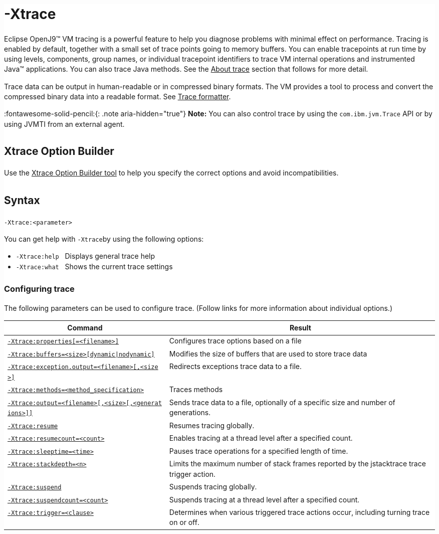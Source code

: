 

# -Xtrace

Eclipse OpenJ9&trade; VM tracing is a powerful feature to help you diagnose problems with minimal effect on performance. Tracing is enabled by default, together with a small set of trace points going to memory buffers. You can enable tracepoints at run time by using levels, components, group names, or individual tracepoint identifiers to trace VM internal operations and instrumented Java&trade; applications. You can also trace Java methods. See the [About trace](#about-trace) section that follows for more detail.

Trace data can be output in human-readable or in compressed binary formats. The VM provides a tool to process and convert the compressed binary data into a readable format. See [Trace formatter](tool_traceformat.md).

:fontawesome-solid-pencil:{: .note aria-hidden="true"} **Note:** You can also control trace by using the `com.ibm.jvm.Trace` API or by using JVMTI from an external agent.

## Xtrace Option Builder

Use the <a href="https://www.eclipse.org/openj9/tools/xtrace_option_builder.html" target="_blank">Xtrace Option Builder tool</a> to help you specify the correct options and avoid incompatibilities.

## Syntax

    -Xtrace:<parameter>

You can get help with `-Xtrace`by using the following options:

- `-Xtrace:help` &nbsp; Displays general trace help
- `-Xtrace:what` &nbsp; Shows the current trace settings




### Configuring trace

The following parameters can be used to configure trace. (Follow links for more information about individual options.)

| Command                                                            | Result                                                                                             |
|--------------------------------------------------------------------|----------------------------------------------------------------------------------------------------|
| [`-Xtrace:properties[=<filename>]`](#properties)                   | Configures trace options based on a file                                                           |
| [`-Xtrace:buffers=<size>[dynamic\|nodynamic]`](#buffers)           | Modifies the size of buffers that are used to store trace data                                     |
| [`-Xtrace:exception.output=<filename>[,<size>]`](#exceptionoutput) | Redirects exceptions trace data to a file.                                          |
| [`-Xtrace:methods=<method_specification>`](#methods)               | Traces methods                                                                                     |
| [`-Xtrace:output=<filename>[,<size>[,<generations>]]`](#output)    | Sends trace data to a file, optionally of a specific size and number of generations.               |
| [`-Xtrace:resume`](#resume)                                        | Resumes tracing globally.                                                                          |
| [`-Xtrace:resumecount=<count>`](#resumecount)                      | Enables tracing at a thread level after a specified count.                                         |
| [`-Xtrace:sleeptime=<time>`](#sleeptime)                           | Pauses trace operations for a specified length of time.                                            |
| [`-Xtrace:stackdepth=<n>`](#stackdepth)                            | Limits the maximum number of stack frames reported by the jstacktrace trace trigger action.        |
| [`-Xtrace:suspend`](#suspend)                                      | Suspends tracing globally.                                                                         |
| [`-Xtrace:suspendcount=<count>`](#suspendcount)                    | Suspends tracing at a thread level after a specified count.                                        |
| [`-Xtrace:trigger=<clause>`](#trigger)                             | Determines when various triggered trace actions occur, including turning trace on or off.          |
